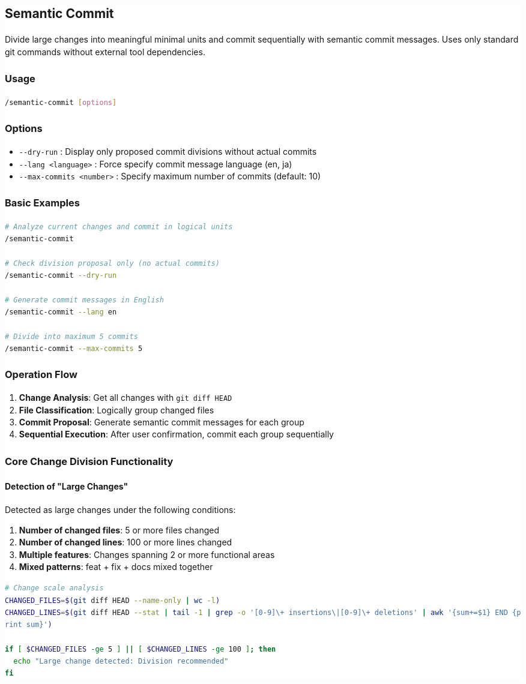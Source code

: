 ## Semantic Commit

Divide large changes into meaningful minimal units and commit sequentially with semantic commit messages. Uses only standard git commands without external tool dependencies.

### Usage

```bash
/semantic-commit [options]
```

### Options

- `--dry-run` : Display only proposed commit divisions without actual commits
- `--lang <language>` : Force specify commit message language (en, ja)
- `--max-commits <number>` : Specify maximum number of commits (default: 10)

### Basic Examples

```bash
# Analyze current changes and commit in logical units
/semantic-commit

# Check division proposal only (no actual commits)
/semantic-commit --dry-run

# Generate commit messages in English
/semantic-commit --lang en

# Divide into maximum 5 commits
/semantic-commit --max-commits 5
```

### Operation Flow

1. **Change Analysis**: Get all changes with `git diff HEAD`
2. **File Classification**: Logically group changed files
3. **Commit Proposal**: Generate semantic commit messages for each group
4. **Sequential Execution**: After user confirmation, commit each group sequentially

### Core Change Division Functionality

#### Detection of "Large Changes"

Detected as large changes under the following conditions:

1. **Number of changed files**: 5 or more files changed
2. **Number of changed lines**: 100 or more lines changed
3. **Multiple features**: Changes spanning 2 or more functional areas
4. **Mixed patterns**: feat + fix + docs mixed together

```bash
# Change scale analysis
CHANGED_FILES=$(git diff HEAD --name-only | wc -l)
CHANGED_LINES=$(git diff HEAD --stat | tail -1 | grep -o '[0-9]\+ insertions\|[0-9]\+ deletions' | awk '{sum+=$1} END {print sum}')

if [ $CHANGED_FILES -ge 5 ] || [ $CHANGED_LINES -ge 100 ]; then
  echo "Large change detected: Division recommended"
fi
```
